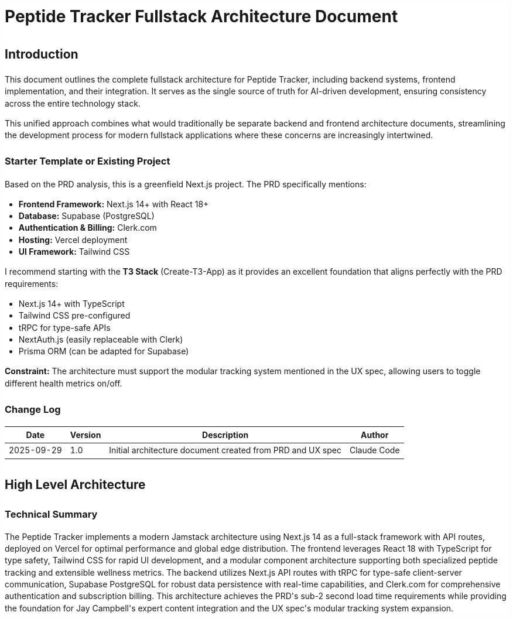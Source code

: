 # Peptide Tracker Fullstack Architecture Document

## Introduction

This document outlines the complete fullstack architecture for Peptide Tracker, including backend systems, frontend implementation, and their integration. It serves as the single source of truth for AI-driven development, ensuring consistency across the entire technology stack.

This unified approach combines what would traditionally be separate backend and frontend architecture documents, streamlining the development process for modern fullstack applications where these concerns are increasingly intertwined.

### Starter Template or Existing Project

Based on the PRD analysis, this is a greenfield Next.js project. The PRD specifically mentions:
- **Frontend Framework:** Next.js 14+ with React 18+
- **Database:** Supabase (PostgreSQL)
- **Authentication & Billing:** Clerk.com
- **Hosting:** Vercel deployment
- **UI Framework:** Tailwind CSS

I recommend starting with the **T3 Stack** (Create-T3-App) as it provides an excellent foundation that aligns perfectly with the PRD requirements:
- Next.js 14+ with TypeScript
- Tailwind CSS pre-configured
- tRPC for type-safe APIs
- NextAuth.js (easily replaceable with Clerk)
- Prisma ORM (can be adapted for Supabase)

**Constraint:** The architecture must support the modular tracking system mentioned in the UX spec, allowing users to toggle different health metrics on/off.

### Change Log

| Date | Version | Description | Author |
|------|---------|-------------|---------|
| 2025-09-29 | 1.0 | Initial architecture document created from PRD and UX spec | Claude Code |

## High Level Architecture

### Technical Summary

The Peptide Tracker implements a modern Jamstack architecture using Next.js 14 as a full-stack framework with API routes, deployed on Vercel for optimal performance and global edge distribution. The frontend leverages React 18 with TypeScript for type safety, Tailwind CSS for rapid UI development, and a modular component architecture supporting both specialized peptide tracking and extensible wellness metrics. The backend utilizes Next.js API routes with tRPC for type-safe client-server communication, Supabase PostgreSQL for robust data persistence with real-time capabilities, and Clerk.com for comprehensive authentication and subscription billing. This architecture achieves the PRD's sub-2 second load time requirements while providing the foundation for Jay Campbell's expert content integration and the UX spec's modular tracking system expansion.
